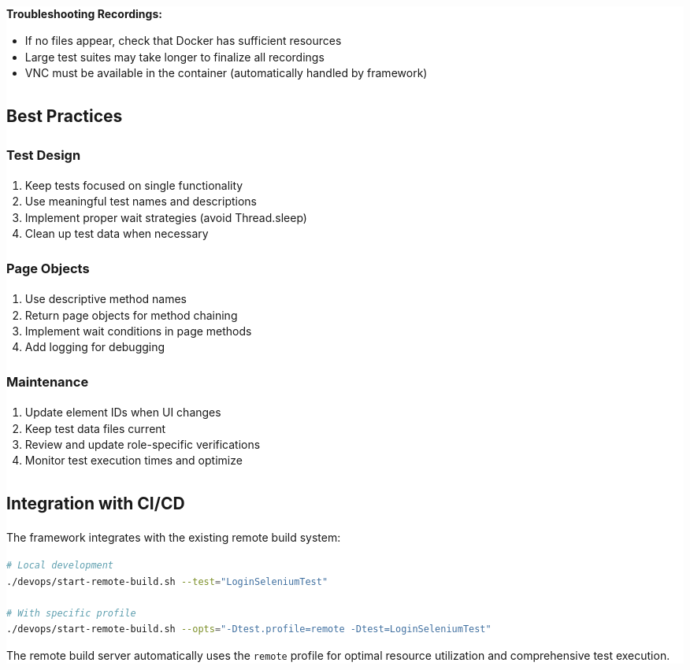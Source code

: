 **Troubleshooting Recordings:**
- If no files appear, check that Docker has sufficient resources
- Large test suites may take longer to finalize all recordings
- VNC must be available in the container (automatically handled by framework)

## Best Practices

### Test Design
1. Keep tests focused on single functionality
2. Use meaningful test names and descriptions
3. Implement proper wait strategies (avoid Thread.sleep)
4. Clean up test data when necessary

### Page Objects
1. Use descriptive method names
2. Return page objects for method chaining
3. Implement wait conditions in page methods
4. Add logging for debugging

### Maintenance
1. Update element IDs when UI changes
2. Keep test data files current
3. Review and update role-specific verifications
4. Monitor test execution times and optimize

## Integration with CI/CD

The framework integrates with the existing remote build system:

```bash
# Local development
./devops/start-remote-build.sh --test="LoginSeleniumTest"

# With specific profile
./devops/start-remote-build.sh --opts="-Dtest.profile=remote -Dtest=LoginSeleniumTest"
```

The remote build server automatically uses the `remote` profile for optimal resource utilization and comprehensive test execution.